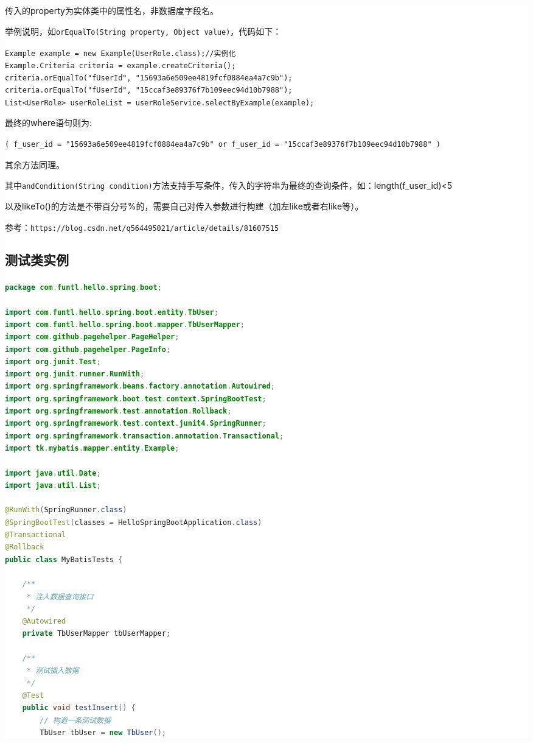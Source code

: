 传入的property为实体类中的属性名，非数据度字段名。

举例说明，如`orEqualTo(String property, Object value)`，代码如下：

```
Example example = new Example(UserRole.class);//实例化
Example.Criteria criteria = example.createCriteria();
criteria.orEqualTo("fUserId", "15693a6e509ee4819fcf0884ea4a7c9b");
criteria.orEqualTo("fUserId", "15ccaf3e89376f7b109eec94d10b7988");
List<UserRole> userRoleList = userRoleService.selectByExample(example);
```

最终的where语句则为:

```
( f_user_id = "15693a6e509ee4819fcf0884ea4a7c9b" or f_user_id = "15ccaf3e89376f7b109eec94d10b7988" )
```

其余方法同理。 

其中`andCondition(String condition)`方法支持手写条件，传入的字符串为最终的查询条件，如：length(f_user_id)<5

以及likeTo()的方法是不带百分号%的，需要自己对传入参数进行构建（加左like或者右like等）。



参考：`https://blog.csdn.net/q564495021/article/details/81607515`

## 测试类实例

```java
package com.funtl.hello.spring.boot;

import com.funtl.hello.spring.boot.entity.TbUser;
import com.funtl.hello.spring.boot.mapper.TbUserMapper;
import com.github.pagehelper.PageHelper;
import com.github.pagehelper.PageInfo;
import org.junit.Test;
import org.junit.runner.RunWith;
import org.springframework.beans.factory.annotation.Autowired;
import org.springframework.boot.test.context.SpringBootTest;
import org.springframework.test.annotation.Rollback;
import org.springframework.test.context.junit4.SpringRunner;
import org.springframework.transaction.annotation.Transactional;
import tk.mybatis.mapper.entity.Example;

import java.util.Date;
import java.util.List;

@RunWith(SpringRunner.class)
@SpringBootTest(classes = HelloSpringBootApplication.class)
@Transactional
@Rollback
public class MyBatisTests {

    /**
     * 注入数据查询接口
     */
    @Autowired
    private TbUserMapper tbUserMapper;

    /**
     * 测试插入数据
     */
    @Test
    public void testInsert() {
        // 构造一条测试数据
        TbUser tbUser = new TbUser();
```